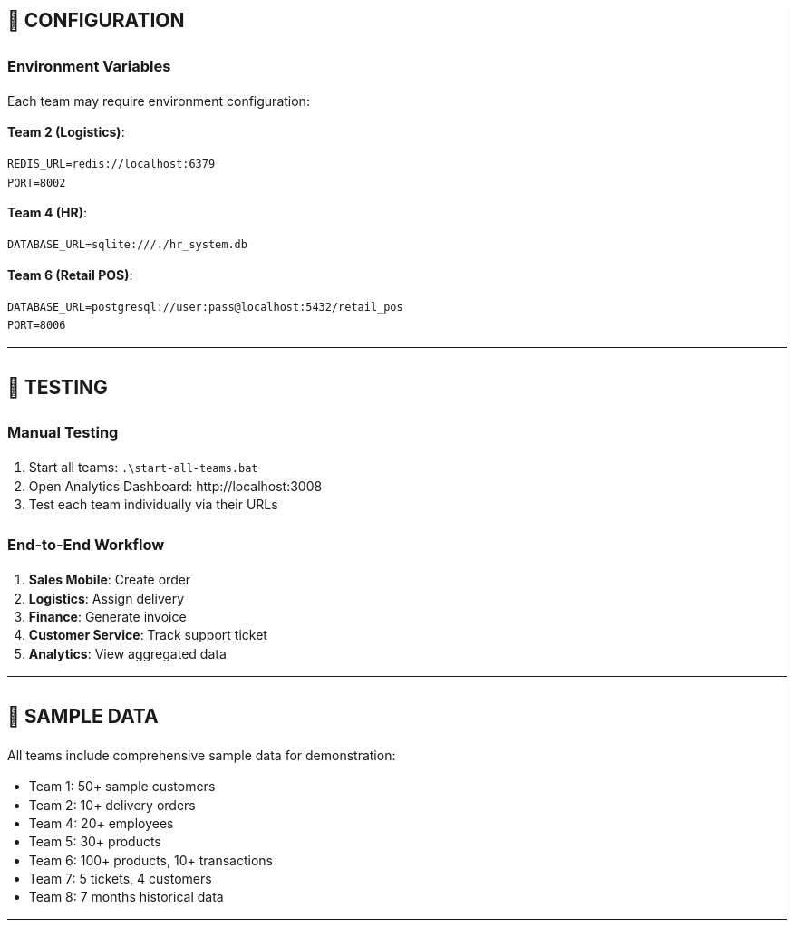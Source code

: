
## 🔧 CONFIGURATION

### Environment Variables

Each team may require environment configuration:

**Team 2 (Logistics)**:
```env
REDIS_URL=redis://localhost:6379
PORT=8002
```

**Team 4 (HR)**:
```env
DATABASE_URL=sqlite:///./hr_system.db
```

**Team 6 (Retail POS)**:
```env
DATABASE_URL=postgresql://user:pass@localhost:5432/retail_pos
PORT=8006
```

---

## 🧪 TESTING

### Manual Testing
1. Start all teams: `.\start-all-teams.bat`
2. Open Analytics Dashboard: http://localhost:3008
3. Test each team individually via their URLs

### End-to-End Workflow
1. **Sales Mobile**: Create order
2. **Logistics**: Assign delivery
3. **Finance**: Generate invoice
4. **Customer Service**: Track support ticket
5. **Analytics**: View aggregated data

---

## 📝 SAMPLE DATA

All teams include comprehensive sample data for demonstration:
- Team 1: 50+ sample customers
- Team 2: 10+ delivery orders
- Team 4: 20+ employees
- Team 5: 30+ products
- Team 6: 100+ products, 10+ transactions
- Team 7: 5 tickets, 4 customers
- Team 8: 7 months historical data

---